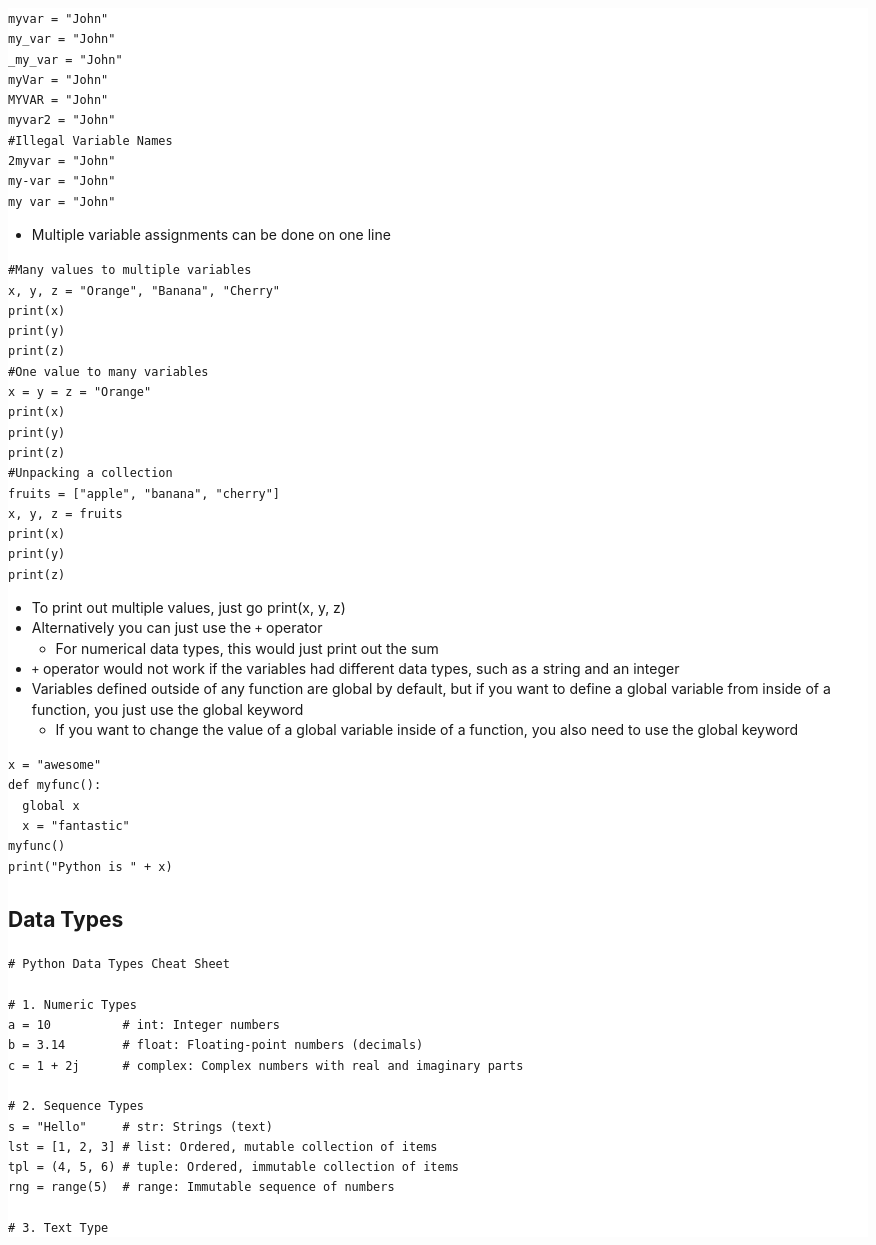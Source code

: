 ```
myvar = "John"
my_var = "John"
_my_var = "John"
myVar = "John"
MYVAR = "John"
myvar2 = "John"
#Illegal Variable Names
2myvar = "John"
my-var = "John"
my var = "John"
```
 - Multiple variable assignments can be done on one line
```
#Many values to multiple variables
x, y, z = "Orange", "Banana", "Cherry"
print(x)
print(y)
print(z)
#One value to many variables
x = y = z = "Orange"
print(x)
print(y)
print(z)
#Unpacking a collection
fruits = ["apple", "banana", "cherry"]
x, y, z = fruits
print(x)
print(y)
print(z)
```
 - To print out multiple values, just go print(x, y, z)
 - Alternatively you can just use the `+` operator
     - For numerical data types, this would just print out the sum
 - `+` operator would not work if the variables had different data types, such as a string and an integer
 - Variables defined outside of any function are global by default, but if you want to define a global variable from inside of a function, you just use the global keyword
     - If you want to change the value of a global variable inside of a function, you also need to use the global keyword
```
x = "awesome"
def myfunc():
  global x
  x = "fantastic"
myfunc()
print("Python is " + x)
```
## Data Types
```
# Python Data Types Cheat Sheet

# 1. Numeric Types
a = 10          # int: Integer numbers
b = 3.14        # float: Floating-point numbers (decimals)
c = 1 + 2j      # complex: Complex numbers with real and imaginary parts

# 2. Sequence Types
s = "Hello"     # str: Strings (text)
lst = [1, 2, 3] # list: Ordered, mutable collection of items
tpl = (4, 5, 6) # tuple: Ordered, immutable collection of items
rng = range(5)  # range: Immutable sequence of numbers

# 3. Text Type
```